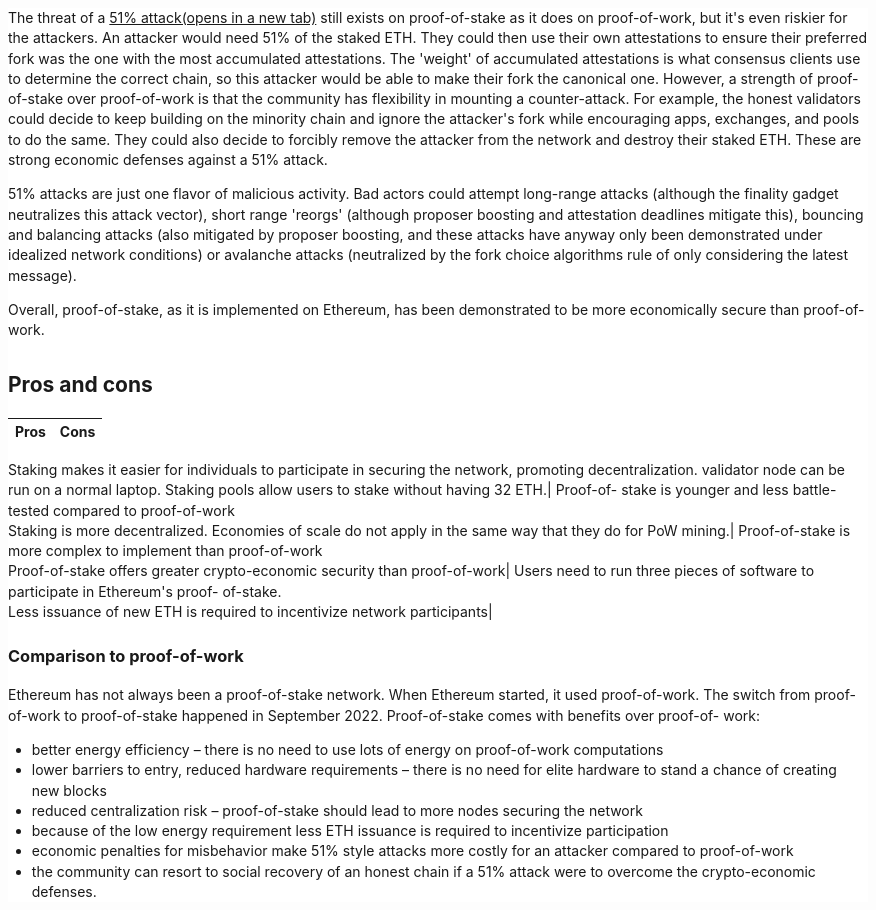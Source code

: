 The threat of a [51% attack(opens in a new
tab)](https://www.investopedia.com/terms/1/51-attack.asp) still exists on
proof-of-stake as it does on proof-of-work, but it's even riskier for the
attackers. An attacker would need 51% of the staked ETH. They could then use
their own attestations to ensure their preferred fork was the one with the
most accumulated attestations. The 'weight' of accumulated attestations is
what consensus clients use to determine the correct chain, so this attacker
would be able to make their fork the canonical one. However, a strength of
proof-of-stake over proof-of-work is that the community has flexibility in
mounting a counter-attack. For example, the honest validators could decide to
keep building on the minority chain and ignore the attacker's fork while
encouraging apps, exchanges, and pools to do the same. They could also decide
to forcibly remove the attacker from the network and destroy their staked ETH.
These are strong economic defenses against a 51% attack.

51% attacks are just one flavor of malicious activity. Bad actors could
attempt long-range attacks (although the finality gadget neutralizes this
attack vector), short range 'reorgs' (although proposer boosting and
attestation deadlines mitigate this), bouncing and balancing attacks (also
mitigated by proposer boosting, and these attacks have anyway only been
demonstrated under idealized network conditions) or avalanche attacks
(neutralized by the fork choice algorithms rule of only considering the latest
message).

Overall, proof-of-stake, as it is implemented on Ethereum, has been
demonstrated to be more economically secure than proof-of-work.

## Pros and cons

Pros| Cons  
---|---  
Staking makes it easier for individuals to participate in securing the
network, promoting decentralization. validator node can be run on a normal
laptop. Staking pools allow users to stake without having 32 ETH.| Proof-of-
stake is younger and less battle-tested compared to proof-of-work  
Staking is more decentralized. Economies of scale do not apply in the same way
that they do for PoW mining.| Proof-of-stake is more complex to implement than
proof-of-work  
Proof-of-stake offers greater crypto-economic security than proof-of-work|
Users need to run three pieces of software to participate in Ethereum's proof-
of-stake.  
Less issuance of new ETH is required to incentivize network participants|  
  
### Comparison to proof-of-work

Ethereum has not always been a proof-of-stake network. When Ethereum started,
it used proof-of-work. The switch from proof-of-work to proof-of-stake
happened in September 2022. Proof-of-stake comes with benefits over proof-of-
work:

  * better energy efficiency – there is no need to use lots of energy on proof-of-work computations
  * lower barriers to entry, reduced hardware requirements – there is no need for elite hardware to stand a chance of creating new blocks
  * reduced centralization risk – proof-of-stake should lead to more nodes securing the network
  * because of the low energy requirement less ETH issuance is required to incentivize participation
  * economic penalties for misbehavior make 51% style attacks more costly for an attacker compared to proof-of-work
  * the community can resort to social recovery of an honest chain if a 51% attack were to overcome the crypto-economic defenses.
